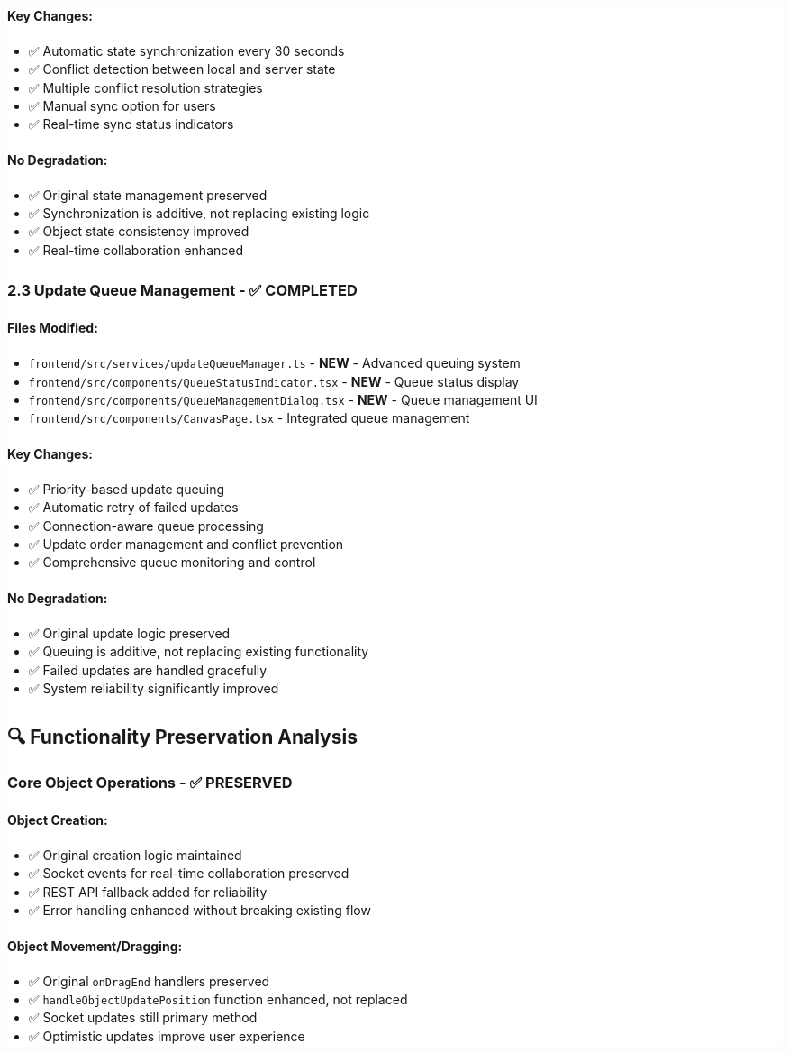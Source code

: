 #### **Key Changes:**
- ✅ Automatic state synchronization every 30 seconds
- ✅ Conflict detection between local and server state
- ✅ Multiple conflict resolution strategies
- ✅ Manual sync option for users
- ✅ Real-time sync status indicators

#### **No Degradation:**
- ✅ Original state management preserved
- ✅ Synchronization is additive, not replacing existing logic
- ✅ Object state consistency improved
- ✅ Real-time collaboration enhanced

### **2.3 Update Queue Management - ✅ COMPLETED**

#### **Files Modified:**
- `frontend/src/services/updateQueueManager.ts` - **NEW** - Advanced queuing system
- `frontend/src/components/QueueStatusIndicator.tsx` - **NEW** - Queue status display
- `frontend/src/components/QueueManagementDialog.tsx` - **NEW** - Queue management UI
- `frontend/src/components/CanvasPage.tsx` - Integrated queue management

#### **Key Changes:**
- ✅ Priority-based update queuing
- ✅ Automatic retry of failed updates
- ✅ Connection-aware queue processing
- ✅ Update order management and conflict prevention
- ✅ Comprehensive queue monitoring and control

#### **No Degradation:**
- ✅ Original update logic preserved
- ✅ Queuing is additive, not replacing existing functionality
- ✅ Failed updates are handled gracefully
- ✅ System reliability significantly improved

## 🔍 **Functionality Preservation Analysis**

### **Core Object Operations - ✅ PRESERVED**

#### **Object Creation:**
- ✅ Original creation logic maintained
- ✅ Socket events for real-time collaboration preserved
- ✅ REST API fallback added for reliability
- ✅ Error handling enhanced without breaking existing flow

#### **Object Movement/Dragging:**
- ✅ Original `onDragEnd` handlers preserved
- ✅ `handleObjectUpdatePosition` function enhanced, not replaced
- ✅ Socket updates still primary method
- ✅ Optimistic updates improve user experience
